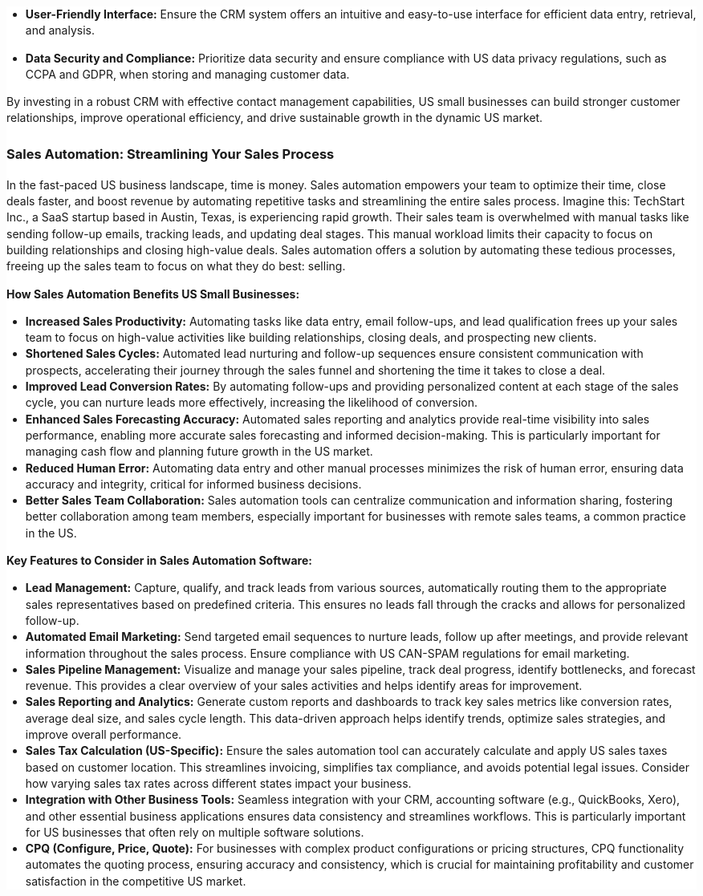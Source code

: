 * **User-Friendly Interface:**  Ensure the CRM system offers an intuitive and easy-to-use interface for efficient data entry, retrieval, and analysis.

* **Data Security and Compliance:**  Prioritize data security and ensure compliance with US data privacy regulations, such as CCPA and GDPR, when storing and managing customer data.


By investing in a robust CRM with effective contact management capabilities, US small businesses can build stronger customer relationships, improve operational efficiency, and drive sustainable growth in the dynamic US market.

### Sales Automation: Streamlining Your Sales Process

In the fast-paced US business landscape, time is money.  Sales automation empowers your team to optimize their time, close deals faster, and boost revenue by automating repetitive tasks and streamlining the entire sales process.  Imagine this: TechStart Inc., a SaaS startup based in Austin, Texas, is experiencing rapid growth. Their sales team is overwhelmed with manual tasks like sending follow-up emails, tracking leads, and updating deal stages. This manual workload limits their capacity to focus on building relationships and closing high-value deals. Sales automation offers a solution by automating these tedious processes, freeing up the sales team to focus on what they do best: selling.

**How Sales Automation Benefits US Small Businesses:**

* **Increased Sales Productivity:** Automating tasks like data entry, email follow-ups, and lead qualification frees up your sales team to focus on high-value activities like building relationships, closing deals, and prospecting new clients.
* **Shortened Sales Cycles:**  Automated lead nurturing and follow-up sequences ensure consistent communication with prospects, accelerating their journey through the sales funnel and shortening the time it takes to close a deal.
* **Improved Lead Conversion Rates:** By automating follow-ups and providing personalized content at each stage of the sales cycle, you can nurture leads more effectively, increasing the likelihood of conversion.
* **Enhanced Sales Forecasting Accuracy:**  Automated sales reporting and analytics provide real-time visibility into sales performance, enabling more accurate sales forecasting and informed decision-making.  This is particularly important for managing cash flow and planning future growth in the US market.
* **Reduced Human Error:**  Automating data entry and other manual processes minimizes the risk of human error, ensuring data accuracy and integrity, critical for informed business decisions.
* **Better Sales Team Collaboration:**  Sales automation tools can centralize communication and information sharing, fostering better collaboration among team members, especially important for businesses with remote sales teams, a common practice in the US.

**Key Features to Consider in Sales Automation Software:**

* **Lead Management:**  Capture, qualify, and track leads from various sources, automatically routing them to the appropriate sales representatives based on predefined criteria.  This ensures no leads fall through the cracks and allows for personalized follow-up.
* **Automated Email Marketing:**  Send targeted email sequences to nurture leads, follow up after meetings, and provide relevant information throughout the sales process.  Ensure compliance with US CAN-SPAM regulations for email marketing.
* **Sales Pipeline Management:**  Visualize and manage your sales pipeline, track deal progress, identify bottlenecks, and forecast revenue.  This provides a clear overview of your sales activities and helps identify areas for improvement.
* **Sales Reporting and Analytics:**  Generate custom reports and dashboards to track key sales metrics like conversion rates, average deal size, and sales cycle length.  This data-driven approach helps identify trends, optimize sales strategies, and improve overall performance.
* **Sales Tax Calculation (US-Specific):**  Ensure the sales automation tool can accurately calculate and apply US sales taxes based on customer location.  This streamlines invoicing, simplifies tax compliance, and avoids potential legal issues.  Consider how varying sales tax rates across different states impact your business.
* **Integration with Other Business Tools:**  Seamless integration with your CRM, accounting software (e.g., QuickBooks, Xero), and other essential business applications ensures data consistency and streamlines workflows. This is particularly important for US businesses that often rely on multiple software solutions.
* **CPQ (Configure, Price, Quote):** For businesses with complex product configurations or pricing structures, CPQ functionality automates the quoting process, ensuring accuracy and consistency, which is crucial for maintaining profitability and customer satisfaction in the competitive US market.
